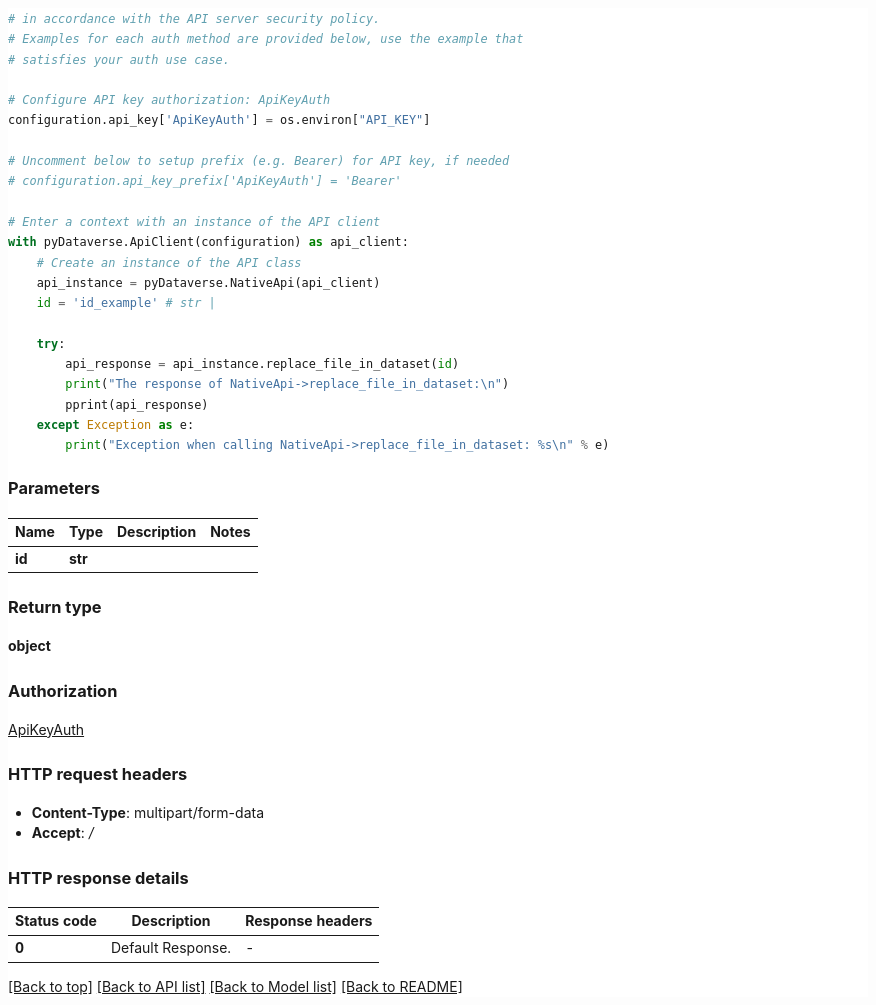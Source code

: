 ```python
# in accordance with the API server security policy.
# Examples for each auth method are provided below, use the example that
# satisfies your auth use case.

# Configure API key authorization: ApiKeyAuth
configuration.api_key['ApiKeyAuth'] = os.environ["API_KEY"]

# Uncomment below to setup prefix (e.g. Bearer) for API key, if needed
# configuration.api_key_prefix['ApiKeyAuth'] = 'Bearer'

# Enter a context with an instance of the API client
with pyDataverse.ApiClient(configuration) as api_client:
    # Create an instance of the API class
    api_instance = pyDataverse.NativeApi(api_client)
    id = 'id_example' # str | 

    try:
        api_response = api_instance.replace_file_in_dataset(id)
        print("The response of NativeApi->replace_file_in_dataset:\n")
        pprint(api_response)
    except Exception as e:
        print("Exception when calling NativeApi->replace_file_in_dataset: %s\n" % e)
```



### Parameters


Name | Type | Description  | Notes
------------- | ------------- | ------------- | -------------
 **id** | **str**|  | 

### Return type

**object**

### Authorization

[ApiKeyAuth](../README.md#ApiKeyAuth)

### HTTP request headers

 - **Content-Type**: multipart/form-data
 - **Accept**: */*

### HTTP response details

| Status code | Description | Response headers |
|-------------|-------------|------------------|
**0** | Default Response. |  -  |

[[Back to top]](#) [[Back to API list]](../README.md#documentation-for-api-endpoints) [[Back to Model list]](../README.md#documentation-for-models) [[Back to README]](../README.md)
